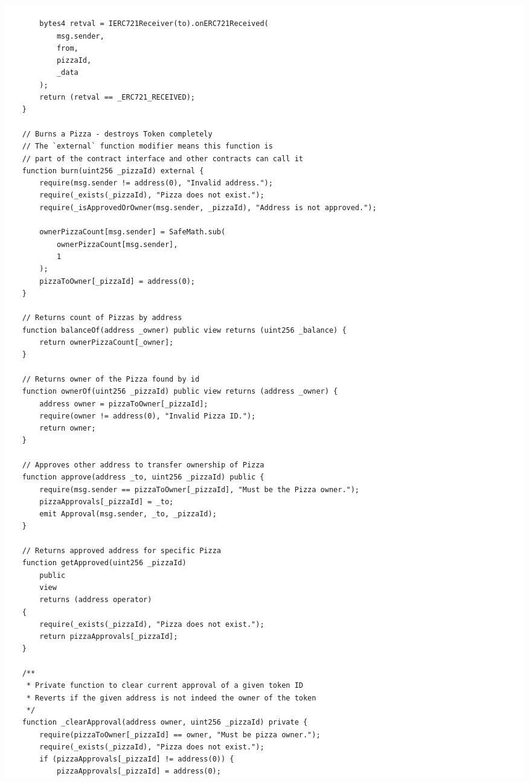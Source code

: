 ```solidity

        bytes4 retval = IERC721Receiver(to).onERC721Received(
            msg.sender,
            from,
            pizzaId,
            _data
        );
        return (retval == _ERC721_RECEIVED);
    }

    // Burns a Pizza - destroys Token completely
    // The `external` function modifier means this function is
    // part of the contract interface and other contracts can call it
    function burn(uint256 _pizzaId) external {
        require(msg.sender != address(0), "Invalid address.");
        require(_exists(_pizzaId), "Pizza does not exist.");
        require(_isApprovedOrOwner(msg.sender, _pizzaId), "Address is not approved.");

        ownerPizzaCount[msg.sender] = SafeMath.sub(
            ownerPizzaCount[msg.sender],
            1
        );
        pizzaToOwner[_pizzaId] = address(0);
    }

    // Returns count of Pizzas by address
    function balanceOf(address _owner) public view returns (uint256 _balance) {
        return ownerPizzaCount[_owner];
    }

    // Returns owner of the Pizza found by id
    function ownerOf(uint256 _pizzaId) public view returns (address _owner) {
        address owner = pizzaToOwner[_pizzaId];
        require(owner != address(0), "Invalid Pizza ID.");
        return owner;
    }

    // Approves other address to transfer ownership of Pizza
    function approve(address _to, uint256 _pizzaId) public {
        require(msg.sender == pizzaToOwner[_pizzaId], "Must be the Pizza owner.");
        pizzaApprovals[_pizzaId] = _to;
        emit Approval(msg.sender, _to, _pizzaId);
    }

    // Returns approved address for specific Pizza
    function getApproved(uint256 _pizzaId)
        public
        view
        returns (address operator)
    {
        require(_exists(_pizzaId), "Pizza does not exist.");
        return pizzaApprovals[_pizzaId];
    }

    /**
     * Private function to clear current approval of a given token ID
     * Reverts if the given address is not indeed the owner of the token
     */
    function _clearApproval(address owner, uint256 _pizzaId) private {
        require(pizzaToOwner[_pizzaId] == owner, "Must be pizza owner.");
        require(_exists(_pizzaId), "Pizza does not exist.");
        if (pizzaApprovals[_pizzaId] != address(0)) {
            pizzaApprovals[_pizzaId] = address(0);
```